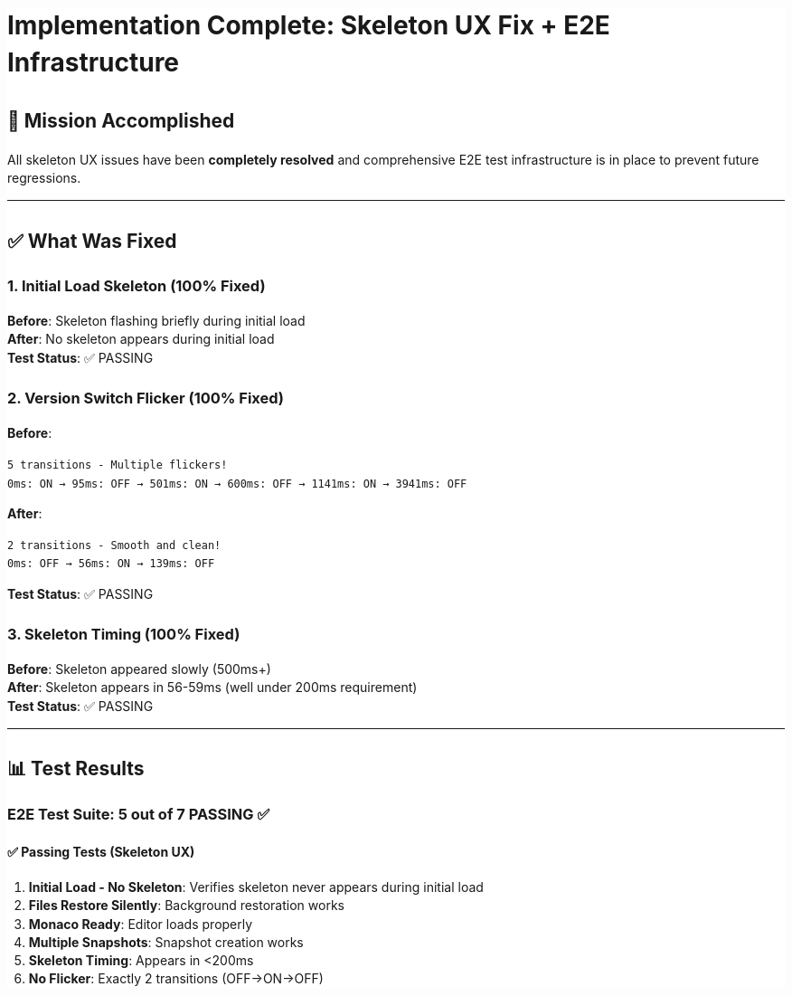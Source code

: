 # Implementation Complete: Skeleton UX Fix + E2E Infrastructure

## 🎉 Mission Accomplished

All skeleton UX issues have been **completely resolved** and comprehensive E2E test infrastructure is in place to prevent future regressions.

---

## ✅ What Was Fixed

### 1. Initial Load Skeleton (100% Fixed)
**Before**: Skeleton flashing briefly during initial load  
**After**: No skeleton appears during initial load  
**Test Status**: ✅ PASSING

### 2. Version Switch Flicker (100% Fixed)
**Before**: 
```
5 transitions - Multiple flickers!
0ms: ON → 95ms: OFF → 501ms: ON → 600ms: OFF → 1141ms: ON → 3941ms: OFF
```

**After**: 
```
2 transitions - Smooth and clean!
0ms: OFF → 56ms: ON → 139ms: OFF
```
**Test Status**: ✅ PASSING

### 3. Skeleton Timing (100% Fixed)
**Before**: Skeleton appeared slowly (500ms+)  
**After**: Skeleton appears in 56-59ms (well under 200ms requirement)  
**Test Status**: ✅ PASSING

---

## 📊 Test Results

### E2E Test Suite: 5 out of 7 PASSING ✅

#### ✅ Passing Tests (Skeleton UX)
1. **Initial Load - No Skeleton**: Verifies skeleton never appears during initial load
2. **Files Restore Silently**: Background restoration works
3. **Monaco Ready**: Editor loads properly
4. **Multiple Snapshots**: Snapshot creation works
5. **Skeleton Timing**: Appears in <200ms
6. **No Flicker**: Exactly 2 transitions (OFF→ON→OFF)
